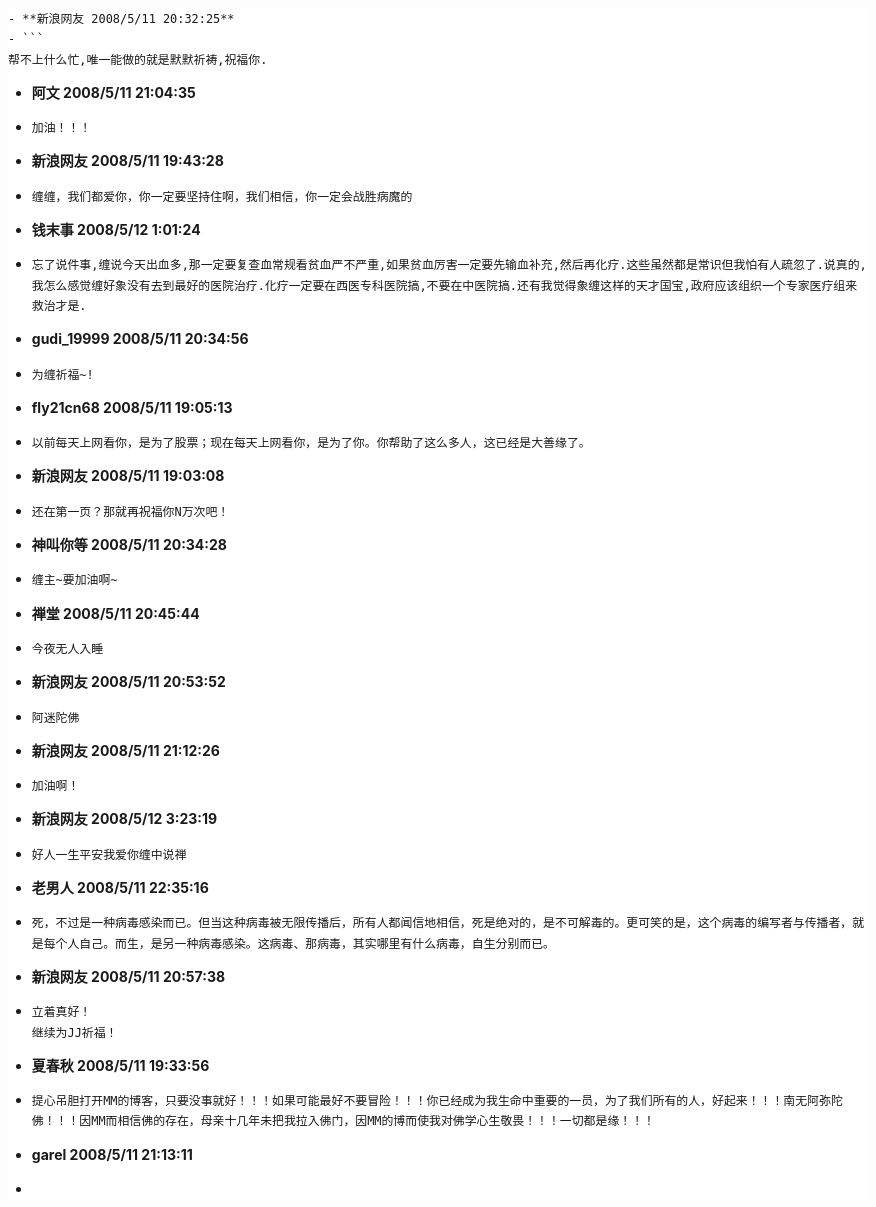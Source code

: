   ```
- **新浪网友 2008/5/11 20:32:25**
- ```
  帮不上什么忙,唯一能做的就是默默祈祷,祝福你.
  ```
- **阿文 2008/5/11 21:04:35**
- ```
  加油！！！
  ```
- **新浪网友 2008/5/11 19:43:28**
- ```
  缠缠，我们都爱你，你一定要坚持住啊，我们相信，你一定会战胜病魔的
  ```
- **钱末事 2008/5/12 1:01:24**
- ```
  忘了说件事,缠说今天出血多,那一定要复查血常规看贫血严不严重,如果贫血厉害一定要先输血补充,然后再化疗.这些虽然都是常识但我怕有人疏忽了.说真的,我怎么感觉缠好象没有去到最好的医院治疗.化疗一定要在西医专科医院搞,不要在中医院搞.还有我觉得象缠这样的天才国宝,政府应该组织一个专家医疗组来救治才是. 
  ```
- **gudi_19999 2008/5/11 20:34:56**
- ```
  为缠祈福~!
  ```
- **fly21cn68 2008/5/11 19:05:13**
- ```
  以前每天上网看你，是为了股票；现在每天上网看你，是为了你。你帮助了这么多人，这已经是大善缘了。
  ```
- **新浪网友 2008/5/11 19:03:08**
- ```
  还在第一页？那就再祝福你N万次吧！
  ```
- **神叫你等 2008/5/11 20:34:28**
- ```
  缠主~要加油啊~
  ```
- **禅堂 2008/5/11 20:45:44**
- ```
  今夜无人入睡
  ```
- **新浪网友 2008/5/11 20:53:52**
- ```
  阿迷陀佛
  ```
- **新浪网友 2008/5/11 21:12:26**
- ```
  加油啊！
  ```
- **新浪网友 2008/5/12 3:23:19**
- ```
  好人一生平安我爱你缠中说禅
  ```
- **老男人 2008/5/11 22:35:16**
- ```
  死，不过是一种病毒感染而已。但当这种病毒被无限传播后，所有人都闻信地相信，死是绝对的，是不可解毒的。更可笑的是，这个病毒的编写者与传播者，就是每个人自己。而生，是另一种病毒感染。这病毒、那病毒，其实哪里有什么病毒，自生分别而已。
  ```
- **新浪网友 2008/5/11 20:57:38**
- ```
  立着真好！
  继续为JJ祈福！
  ```
- **夏春秋 2008/5/11 19:33:56**
- ```
  提心吊胆打开MM的博客，只要没事就好！！！如果可能最好不要冒险！！！你已经成为我生命中重要的一员，为了我们所有的人，好起来！！！南无阿弥陀佛！！！因MM而相信佛的存在，母亲十几年未把我拉入佛门，因MM的博而使我对佛学心生敬畏！！！一切都是缘！！！
  ```
- **garel 2008/5/11 21:13:11**
- ```